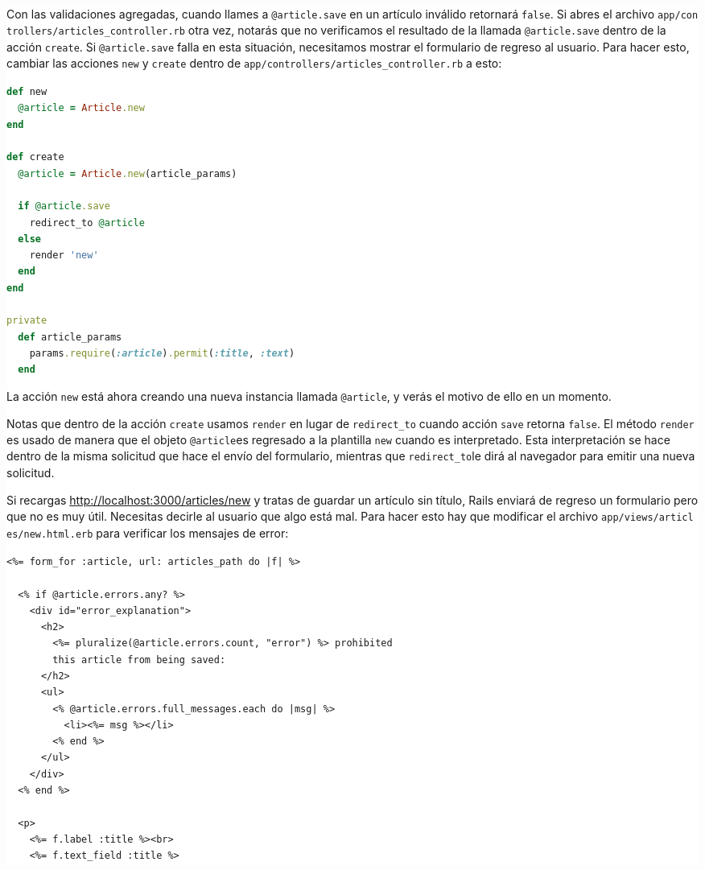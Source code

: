 Con las validaciones agregadas, cuando llames a `@article.save` en un artículo
inválido
retornará `false`. Si abres el archivo `app/controllers/articles_controller.rb`
otra vez, notarás que no verificamos el resultado de la llamada `@article.save`
dentro de la acción `create`. Si `@article.save` falla en esta situación, necesitamos mostrar
el formulario de regreso al usuario. Para hacer esto, cambiar las acciones `new` y `create`
dentro de `app/controllers/articles_controller.rb` a esto:

```ruby
def new
  @article = Article.new
end

def create
  @article = Article.new(article_params)

  if @article.save
    redirect_to @article
  else
    render 'new'
  end
end

private
  def article_params
    params.require(:article).permit(:title, :text)
  end
```

La acción `new` está ahora creando una nueva instancia llamada `@article`,
y verás el motivo de ello en un momento.

Notas que dentro de la acción `create` usamos `render` en lugar de `redirect_to` cuando acción `save`
retorna `false`. El método `render`es usado de manera que el objeto `@article`es regresado a la plantilla
`new` cuando es interpretado. Esta interpretación se hace dentro de la misma solicitud que hace el envío
del formulario, mientras que `redirect_to`le dirá al navegador para emitir una nueva solicitud.

Si recargas [http://localhost:3000/articles/new](http://localhost:3000/articles/new) y
tratas de guardar un artículo sin título, Rails enviará de regreso un formulario
pero que no es muy útil. Necesitas decirle al usuario que algo está mal.
Para hacer esto hay que modificar el archivo `app/views/articles/new.html.erb`
para verificar los mensajes de error:

```html+erb
<%= form_for :article, url: articles_path do |f| %>

  <% if @article.errors.any? %>
    <div id="error_explanation">
      <h2>
        <%= pluralize(@article.errors.count, "error") %> prohibited
        this article from being saved:
      </h2>
      <ul>
        <% @article.errors.full_messages.each do |msg| %>
          <li><%= msg %></li>
        <% end %>
      </ul>
    </div>
  <% end %>

  <p>
    <%= f.label :title %><br>
    <%= f.text_field :title %>
```
